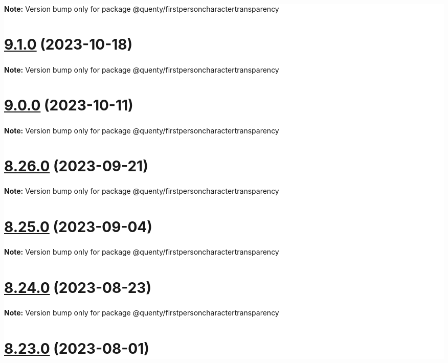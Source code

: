 **Note:** Version bump only for package @quenty/firstpersoncharactertransparency





# [9.1.0](https://github.com/Quenty/NevermoreEngine/compare/@quenty/firstpersoncharactertransparency@9.0.0...@quenty/firstpersoncharactertransparency@9.1.0) (2023-10-18)

**Note:** Version bump only for package @quenty/firstpersoncharactertransparency





# [9.0.0](https://github.com/Quenty/NevermoreEngine/compare/@quenty/firstpersoncharactertransparency@8.26.0...@quenty/firstpersoncharactertransparency@9.0.0) (2023-10-11)

**Note:** Version bump only for package @quenty/firstpersoncharactertransparency





# [8.26.0](https://github.com/Quenty/NevermoreEngine/compare/@quenty/firstpersoncharactertransparency@8.25.0...@quenty/firstpersoncharactertransparency@8.26.0) (2023-09-21)

**Note:** Version bump only for package @quenty/firstpersoncharactertransparency





# [8.25.0](https://github.com/Quenty/NevermoreEngine/compare/@quenty/firstpersoncharactertransparency@8.24.0...@quenty/firstpersoncharactertransparency@8.25.0) (2023-09-04)

**Note:** Version bump only for package @quenty/firstpersoncharactertransparency





# [8.24.0](https://github.com/Quenty/NevermoreEngine/compare/@quenty/firstpersoncharactertransparency@8.23.0...@quenty/firstpersoncharactertransparency@8.24.0) (2023-08-23)

**Note:** Version bump only for package @quenty/firstpersoncharactertransparency





# [8.23.0](https://github.com/Quenty/NevermoreEngine/compare/@quenty/firstpersoncharactertransparency@8.22.0...@quenty/firstpersoncharactertransparency@8.23.0) (2023-08-01)
